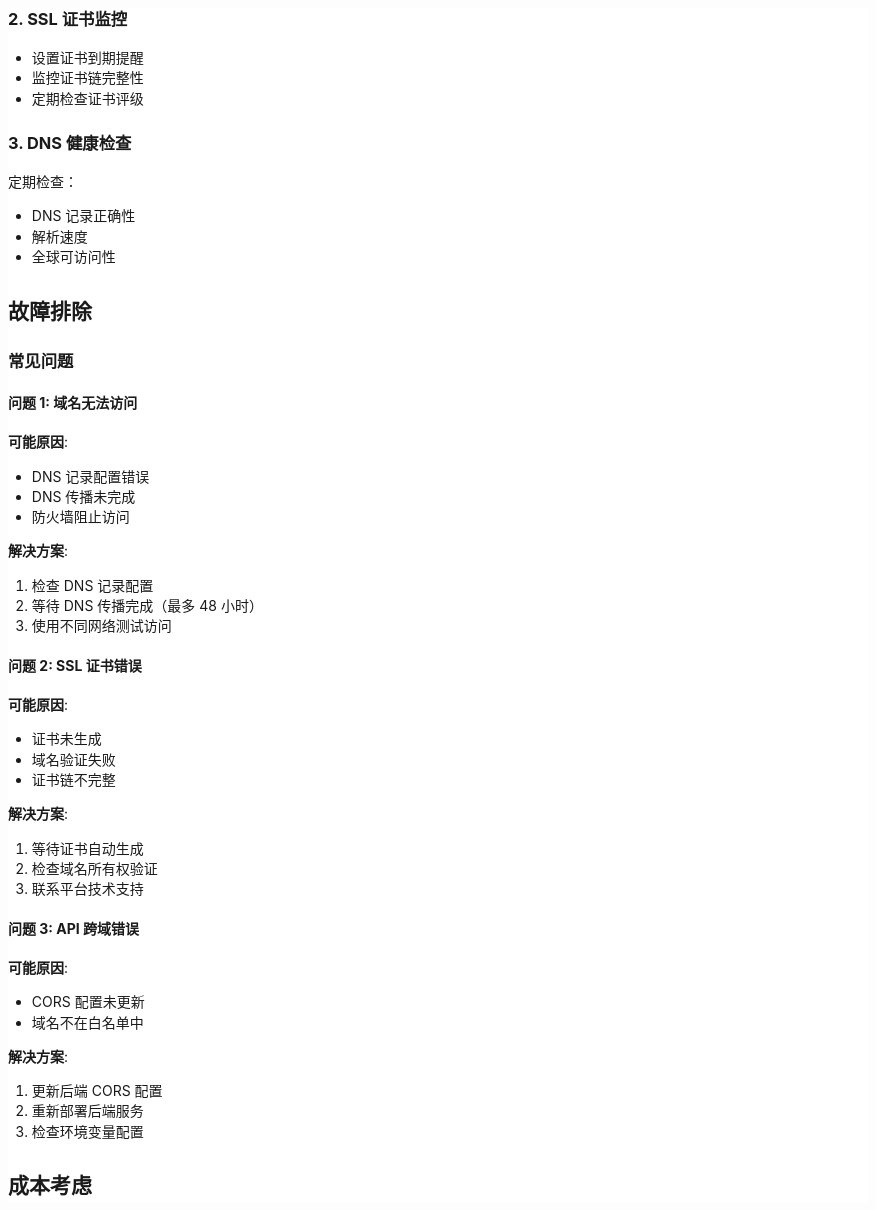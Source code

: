### 2. SSL 证书监控

- 设置证书到期提醒
- 监控证书链完整性
- 定期检查证书评级

### 3. DNS 健康检查

定期检查：
- DNS 记录正确性
- 解析速度
- 全球可访问性

## 故障排除

### 常见问题

#### 问题 1: 域名无法访问
**可能原因**:
- DNS 记录配置错误
- DNS 传播未完成
- 防火墙阻止访问

**解决方案**:
1. 检查 DNS 记录配置
2. 等待 DNS 传播完成（最多 48 小时）
3. 使用不同网络测试访问

#### 问题 2: SSL 证书错误
**可能原因**:
- 证书未生成
- 域名验证失败
- 证书链不完整

**解决方案**:
1. 等待证书自动生成
2. 检查域名所有权验证
3. 联系平台技术支持

#### 问题 3: API 跨域错误
**可能原因**:
- CORS 配置未更新
- 域名不在白名单中

**解决方案**:
1. 更新后端 CORS 配置
2. 重新部署后端服务
3. 检查环境变量配置

## 成本考虑
